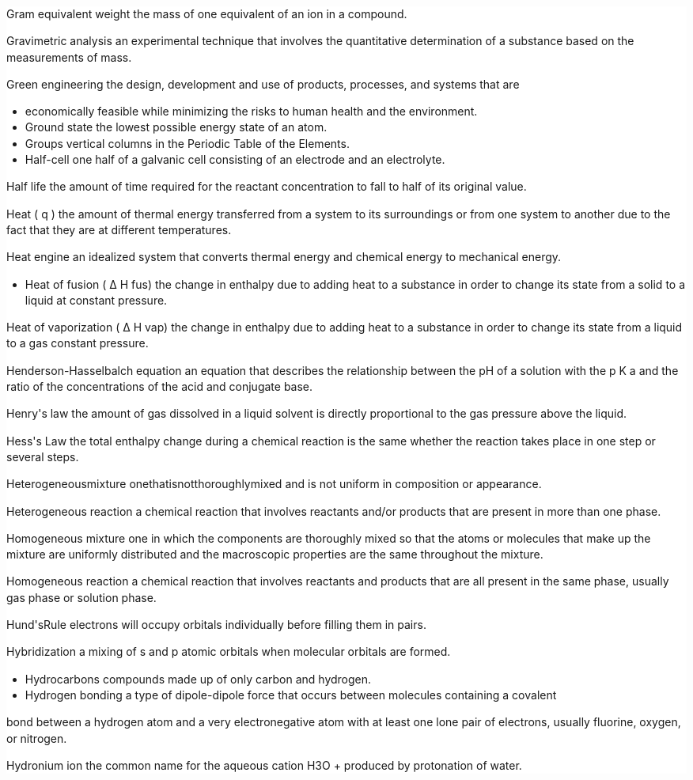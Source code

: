 Gram equivalent weight the mass of one equivalent of an ion in a compound.

Gravimetric analysis an experimental technique that involves the quantitative determination of a substance based on the measurements of mass.

Green engineering the design, development and use of products, processes, and systems that are

- economically feasible while minimizing the risks to human health and the environment.
- Ground state the lowest possible energy state of an atom.
- Groups vertical columns in the Periodic Table of the Elements.
- Half-cell one half of a galvanic cell consisting of an electrode and an electrolyte.

Half life the amount of time required for the reactant concentration to fall to half of its original value.

Heat ( q ) the amount of thermal energy transferred from a system to its surroundings or from one system to another due to the fact that they are at different temperatures.

Heat engine an idealized system that converts thermal energy and chemical energy to mechanical energy.

- Heat of fusion ( Δ H fus) the change in enthalpy due to adding heat to a substance in order to change its state from a solid to a liquid at constant pressure.

Heat of vaporization ( Δ H vap) the change in enthalpy due to adding heat to a substance in order to change its state from a liquid to a gas constant pressure.

Henderson-Hasselbalch equation an equation that describes the relationship between the pH of a solution with the p K a and the ratio of the concentrations of the acid and conjugate base.

Henry's law the amount of gas dissolved in a liquid solvent is directly proportional to the gas pressure above the liquid.

Hess's Law the total enthalpy change during a chemical reaction is the same whether the reaction takes place in one step or several steps.

Heterogeneousmixture onethatisnotthoroughlymixed and is not uniform in composition or appearance.

Heterogeneous reaction a chemical reaction that involves reactants and/or products that are present in more than one phase.

Homogeneous mixture one in which the components are thoroughly mixed so that the atoms or molecules that make up the mixture are uniformly distributed and the macroscopic properties are the same throughout the mixture.

Homogeneous reaction a chemical reaction that involves reactants and products that are all present in the same phase, usually gas phase or solution phase.

Hund'sRule electrons will occupy orbitals individually before filling them in pairs.

Hybridization a mixing of s and p atomic orbitals when molecular orbitals are formed.

- Hydrocarbons compounds made up of only carbon and hydrogen.
- Hydrogen bonding a type of dipole-dipole force that occurs between molecules containing a covalent

bond between a hydrogen atom and a very electronegative atom with at least one lone pair of electrons, usually fluorine, oxygen, or nitrogen.

Hydronium ion the common name for the aqueous cation H3O + produced by protonation of water.
